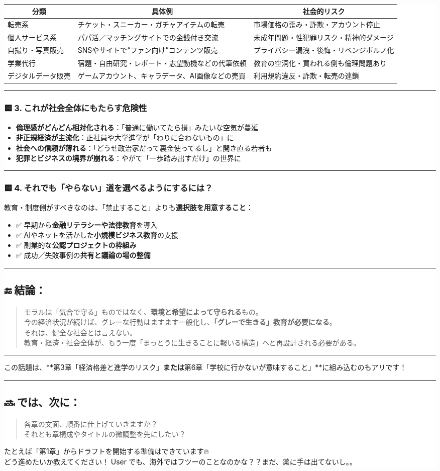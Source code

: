 | 分類 | 具体例 | 社会的リスク |
|------|--------|---------------|
| 転売系 | チケット・スニーカー・ガチャアイテムの転売 | 市場価格の歪み・詐欺・アカウント停止 |
| 個人サービス系 | パパ活／マッチングサイトでの金銭付き交流 | 未成年問題・性犯罪リスク・精神的ダメージ |
| 自撮り・写真販売 | SNSやサイトで“ファン向け”コンテンツ販売 | プライバシー漏洩・後悔・リベンジポルノ化 |
| 学業代行 | 宿題・自由研究・レポート・志望動機などの代筆依頼 | 教育の空洞化・買われる側も倫理問題あり |
| デジタルデータ販売 | ゲームアカウント、キャラデータ、AI画像などの売買 | 利用規約違反・詐欺・転売の連鎖 |

---

### 🟨 3. これが社会全体にもたらす危険性

- **倫理感がどんどん相対化される**：「普通に働いてたら損」みたいな空気が蔓延
- **非正規経済が主流化**：正社員や大学進学が「わりに合わないもの」に
- **社会への信頼が薄れる**：「どうせ政治家だって裏金使ってるし」と開き直る若者も
- **犯罪とビジネスの境界が崩れる**：やがて「一歩踏み出すだけ」の世界に

---

### 🟨 4. それでも「やらない」道を選べるようにするには？

教育・制度側がすべきなのは、「禁止すること」よりも**選択肢を用意すること**：

- ✅ 早期から**金融リテラシーや法律教育**を導入
- ✅ AIやネットを活かした**小規模ビジネス教育**の支援
- ✅ 副業的な**公認プロジェクトの枠組み**
- ✅ 成功／失敗事例の**共有と議論の場の整備**

---

## 🔚 結論：

> モラルは「気合で守る」ものではなく、**環境と希望によって守られる**もの。  
> 今の経済状況が続けば、グレーな行動はますます一般化し、**「グレーで生きる」教育が必要になる**。  
> それは、健全な社会とは言えない。  
> 教育・経済・社会全体が、もう一度「まっとうに生きることに報いる構造」へと再設計される必要がある。

---

この話題は、**第3章「経済格差と進学のリスク」**または**第6章「学校に行かないが意味すること」**に組み込むのもアリです！

---

## 🔜 では、次に：
> 各章の文面、順番に仕上げていきますか？  
> それとも章構成やタイトルの微調整を先にしたい？

たとえば「第1章」からドラフトを開始する準備はできています🔥  
どう進めたいか教えてください！
User
でも、海外ではフツーのことなのかな？？まだ、薬に手は出てないし。。
